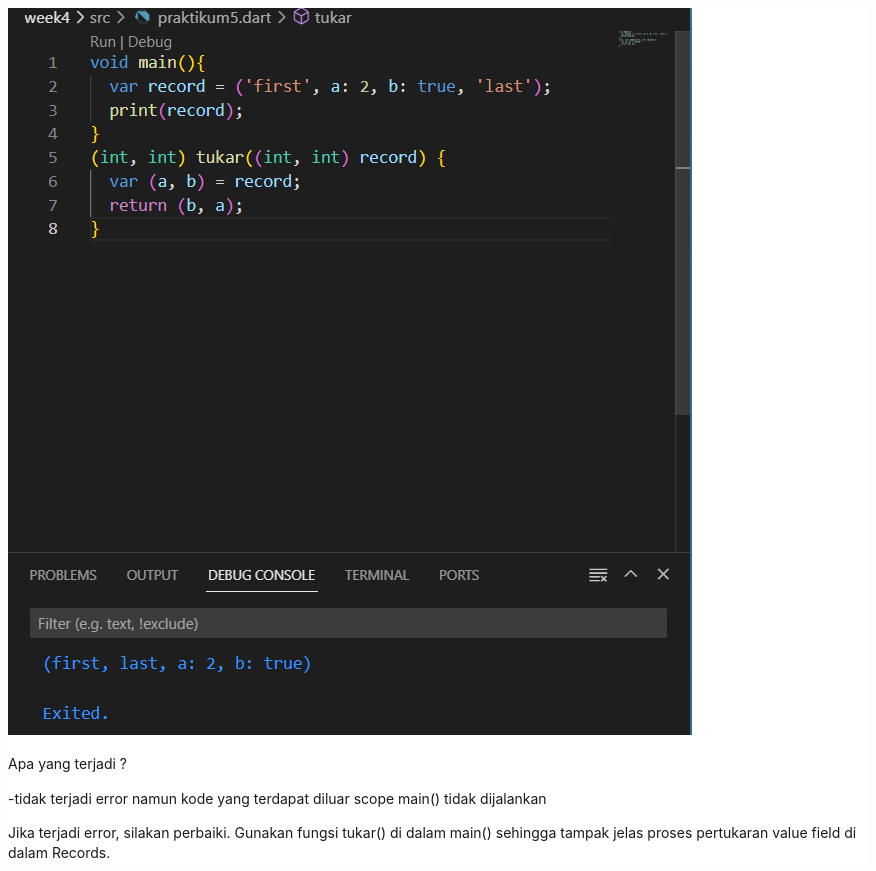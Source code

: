 ![Screenshot p5langkah4](docs/p5langkah4.png)

Apa yang terjadi ? 

-tidak terjadi error namun kode yang terdapat diluar scope main() tidak dijalankan

Jika terjadi error, silakan perbaiki. Gunakan fungsi tukar() di dalam main() sehingga tampak jelas proses pertukaran value field di dalam Records.
